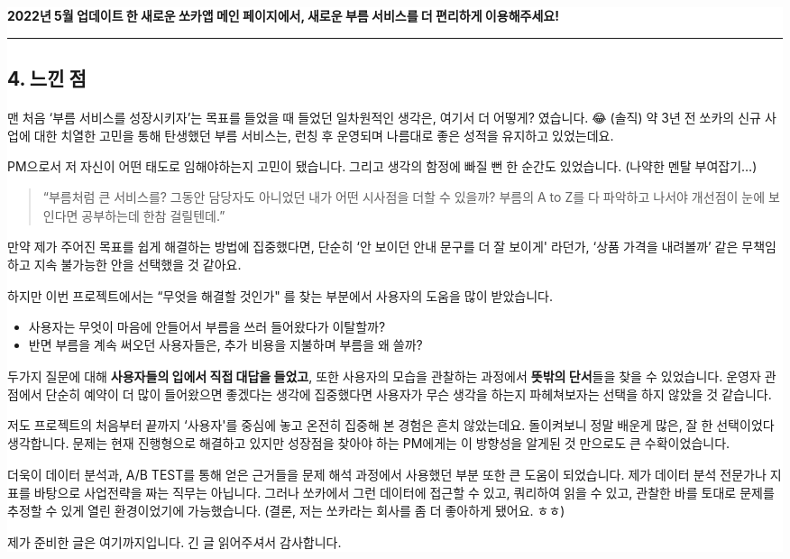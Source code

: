 **2022년 5월 업데이트 한 새로운 쏘카앱 메인 페이지에서, 
새로운 부름 서비스를 더 편리하게 이용해주세요!**

---

## 4. 느낀 점

맨 처음 ‘부름 서비스를 성장시키자’는 목표를 들었을 때 들었던 일차원적인 생각은, 여기서 더 어떻게? 였습니다. 😂 (솔직)
약 3년 전 쏘카의 신규 사업에 대한 치열한 고민을 통해 탄생했던 부름 서비스는, 런칭 후 운영되며 나름대로 좋은 성적을 유지하고 있었는데요.

PM으로서 저 자신이 어떤 태도로 임해야하는지 고민이 됐습니다. 그리고 생각의 함정에 빠질 뻔 한 순간도 있었습니다. (나약한 멘탈 부여잡기…)

> “부름처럼 큰 서비스를? 그동안 담당자도 아니었던 내가 어떤 시사점을 더할 수 있을까? 부름의 A to Z를 다 파악하고 나서야 개선점이 눈에 보인다면 공부하는데 한참 걸릴텐데.”
> 

만약 제가 주어진 목표를 쉽게 해결하는 방법에 집중했다면, 단순히 ‘안 보이던 안내 문구를 더 잘 보이게' 라던가, ‘상품 가격을 내려볼까’ 같은 무책임하고 지속 불가능한 안을 선택했을 것 같아요.

하지만 이번 프로젝트에서는  “무엇을 해결할 것인가" 를 찾는 부분에서 사용자의 도움을 많이 받았습니다. 

- 사용자는 무엇이 마음에 안들어서 부름을 쓰러 들어왔다가 이탈할까?
- 반면 부름을 계속 써오던 사용자들은, 추가 비용을 지불하며 부름을 왜 쓸까?

두가지 질문에 대해 **사용자들의 입에서 직접 대답을 들었고**, 또한 사용자의 모습을 관찰하는 과정에서 **뜻밖의 단서**들을 찾을 수 있었습니다. 운영자 관점에서 단순히 예약이 더 많이 들어왔으면 좋겠다는 생각에 집중했다면 사용자가 무슨 생각을 하는지 파헤쳐보자는 선택을 하지 않았을 것 같습니다. 

저도 프로젝트의 처음부터 끝까지 ‘사용자'를 중심에 놓고 온전히 집중해 본 경험은 흔치 않았는데요.  돌이켜보니 정말 배운게 많은, 잘 한 선택이었다 생각합니다. 문제는 현재 진행형으로 해결하고 있지만 성장점을 찾아야 하는 PM에게는 이 방향성을 알게된 것 만으로도 큰 수확이었습니다.

더욱이 데이터 분석과, A/B TEST를 통해 얻은 근거들을 문제 해석 과정에서 사용했던 부분 또한 큰 도움이 되었습니다. 제가 데이터 분석 전문가나 지표를 바탕으로 사업전략을 짜는 직무는 아닙니다.  그러나 쏘카에서 그런 데이터에 접근할 수 있고, 쿼리하여 읽을 수 있고, 관찰한 바를 토대로 문제를 추정할 수 있게 열린 환경이었기에 가능했습니다. (결론, 저는 쏘카라는 회사를 좀 더 좋아하게 됐어요. ㅎㅎ)

제가 준비한 글은 여기까지입니다. 긴 글 읽어주셔서 감사합니다.
